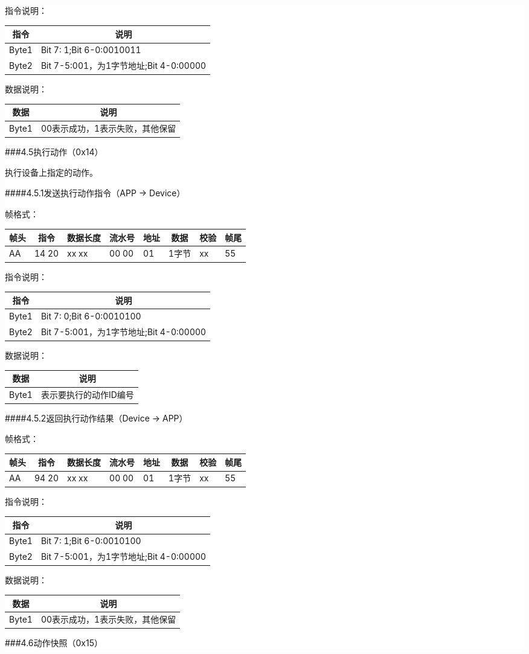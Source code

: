 指令说明：

指令 | 说明
---- | ----
Byte1|	Bit 7: 1;Bit 6-0:0010011
Byte2|	Bit 7-5:001，为1字节地址;Bit 4-0:00000

数据说明：

数据|说明
---- | ----
Byte1|	00表示成功，1表示失败，其他保留


###<a name="4.5">4.5执行动作（0x14）</a>

执行设备上指定的动作。

####<a name="4.5.1">4.5.1发送执行动作指令（APP -> Device）</a>

帧格式：

帧头 | 指令| 数据长度 | 流水号 | 地址 | 数据 | 校验 | 帧尾
---- | ---- | ----| ---- | ----| ----| ----| ----
AA	|14 20|	xx xx|	00 00|	01|	1字节|	xx|	55

指令说明：

指令 | 说明
---- | ----
Byte1|	Bit 7: 0;Bit 6-0:0010100
Byte2|	Bit 7-5:001，为1字节地址;Bit 4-0:00000

数据说明：

数据|说明
---- | ----
Byte1|表示要执行的动作ID编号

####<a name="4.5.2">4.5.2返回执行动作结果（Device -> APP）</a>

帧格式：

帧头 | 指令| 数据长度 | 流水号 | 地址 | 数据 | 校验 | 帧尾
---- | ---- | ----| ---- | ----| ----| ----| ----
AA	|94 20|	xx xx|	00 00|	01|	1字节|	xx|	55

指令说明：

指令 | 说明
---- | ----
Byte1|	Bit 7: 1;Bit 6-0:0010100
Byte2|	Bit 7-5:001，为1字节地址;Bit 4-0:00000

数据说明：

数据|说明
---- | ----
Byte1|	00表示成功，1表示失败，其他保留

###<a name="4.6">4.6动作快照（0x15）</a>
